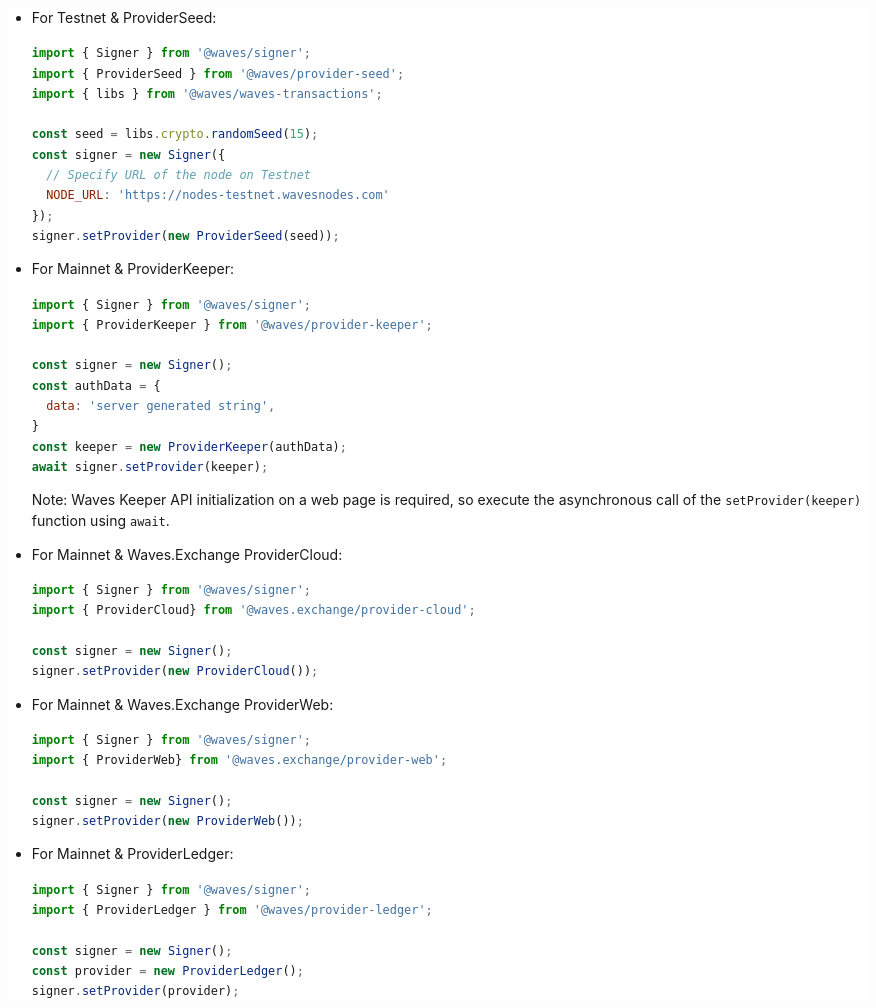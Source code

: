 * For Testnet & ProviderSeed:

   ```js
   import { Signer } from '@waves/signer';
   import { ProviderSeed } from '@waves/provider-seed';
   import { libs } from '@waves/waves-transactions';

   const seed = libs.crypto.randomSeed(15);
   const signer = new Signer({
     // Specify URL of the node on Testnet
     NODE_URL: 'https://nodes-testnet.wavesnodes.com'
   });
   signer.setProvider(new ProviderSeed(seed));
   ```

* For Mainnet & ProviderKeeper:

   ```js
   import { Signer } from '@waves/signer';
   import { ProviderKeeper } from '@waves/provider-keeper';

   const signer = new Signer();
   const authData = {
     data: 'server generated string',
   }
   const keeper = new ProviderKeeper(authData);
   await signer.setProvider(keeper);
   ```

   Note: Waves Keeper API initialization on a web page is required, so execute the asynchronous call of the `setProvider(keeper)` function using `await`.

* For Mainnet & Waves.Exchange ProviderCloud:

   ```js
   import { Signer } from '@waves/signer';
   import { ProviderCloud} from '@waves.exchange/provider-cloud';
   
   const signer = new Signer();
   signer.setProvider(new ProviderCloud());
   ```

* For Mainnet & Waves.Exchange ProviderWeb:

   ```js
   import { Signer } from '@waves/signer';
   import { ProviderWeb} from '@waves.exchange/provider-web';
   
   const signer = new Signer();
   signer.setProvider(new ProviderWeb());
   ```

* For Mainnet & ProviderLedger:

   ```js
   import { Signer } from '@waves/signer';
   import { ProviderLedger } from '@waves/provider-ledger';

   const signer = new Signer();
   const provider = new ProviderLedger();
   signer.setProvider(provider);
   ```

